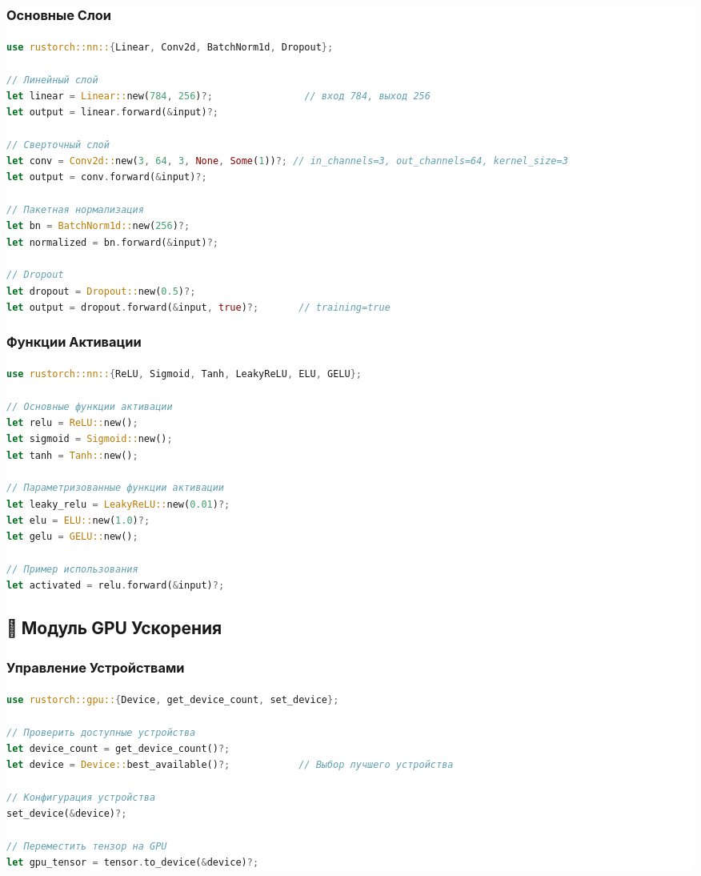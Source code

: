 ### Основные Слои

```rust
use rustorch::nn::{Linear, Conv2d, BatchNorm1d, Dropout};

// Линейный слой
let linear = Linear::new(784, 256)?;                // вход 784, выход 256
let output = linear.forward(&input)?;

// Сверточный слой
let conv = Conv2d::new(3, 64, 3, None, Some(1))?; // in_channels=3, out_channels=64, kernel_size=3
let output = conv.forward(&input)?;

// Пакетная нормализация
let bn = BatchNorm1d::new(256)?;
let normalized = bn.forward(&input)?;

// Dropout
let dropout = Dropout::new(0.5)?;
let output = dropout.forward(&input, true)?;       // training=true
```

### Функции Активации

```rust
use rustorch::nn::{ReLU, Sigmoid, Tanh, LeakyReLU, ELU, GELU};

// Основные функции активации
let relu = ReLU::new();
let sigmoid = Sigmoid::new();
let tanh = Tanh::new();

// Параметризованные функции активации
let leaky_relu = LeakyReLU::new(0.01)?;
let elu = ELU::new(1.0)?;
let gelu = GELU::new();

// Пример использования
let activated = relu.forward(&input)?;
```

## 🚀 Модуль GPU Ускорения

### Управление Устройствами

```rust
use rustorch::gpu::{Device, get_device_count, set_device};

// Проверить доступные устройства
let device_count = get_device_count()?;
let device = Device::best_available()?;            // Выбор лучшего устройства

// Конфигурация устройства
set_device(&device)?;

// Переместить тензор на GPU
let gpu_tensor = tensor.to_device(&device)?;
```
